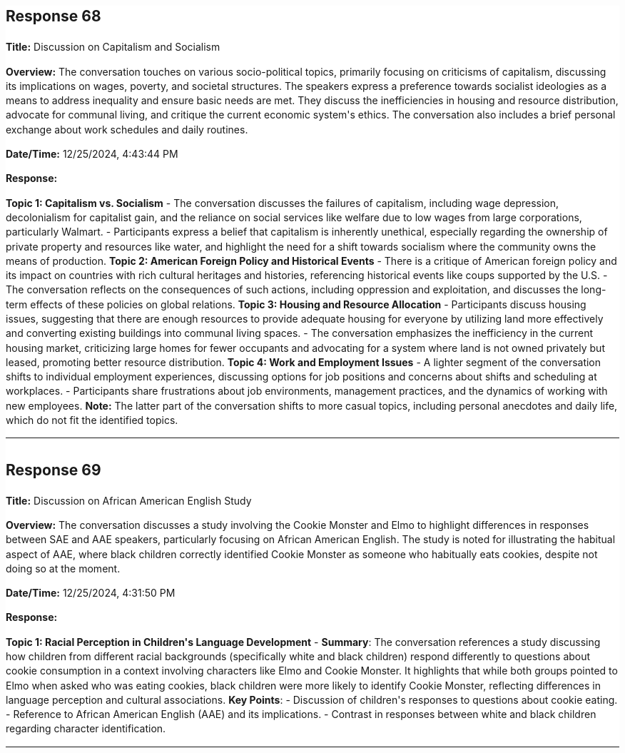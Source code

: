 
## Response 68

**Title:** Discussion on Capitalism and Socialism

**Overview:** The conversation touches on various socio-political topics, primarily focusing on criticisms of capitalism, discussing its implications on wages, poverty, and societal structures. The speakers express a preference towards socialist ideologies as a means to address inequality and ensure basic needs are met. They discuss the inefficiencies in housing and resource distribution, advocate for communal living, and critique the current economic system's ethics. The conversation also includes a brief personal exchange about work schedules and daily routines.

**Date/Time:** 12/25/2024, 4:43:44 PM

**Response:**

**Topic 1: Capitalism vs. Socialism** - The conversation discusses the failures of capitalism, including wage depression, decolonialism for capitalist gain, and the reliance on social services like welfare due to low wages from large corporations, particularly Walmart.  - Participants express a belief that capitalism is inherently unethical, especially regarding the ownership of private property and resources like water, and highlight the need for a shift towards socialism where the community owns the means of production.  **Topic 2: American Foreign Policy and Historical Events** - There is a critique of American foreign policy and its impact on countries with rich cultural heritages and histories, referencing historical events like coups supported by the U.S. - The conversation reflects on the consequences of such actions, including oppression and exploitation, and discusses the long-term effects of these policies on global relations.  **Topic 3: Housing and Resource Allocation** - Participants discuss housing issues, suggesting that there are enough resources to provide adequate housing for everyone by utilizing land more effectively and converting existing buildings into communal living spaces. - The conversation emphasizes the inefficiency in the current housing market, criticizing large homes for fewer occupants and advocating for a system where land is not owned privately but leased, promoting better resource distribution.  **Topic 4: Work and Employment Issues** - A lighter segment of the conversation shifts to individual employment experiences, discussing options for job positions and concerns about shifts and scheduling at workplaces. - Participants share frustrations about job environments, management practices, and the dynamics of working with new employees.  **Note:** The latter part of the conversation shifts to more casual topics, including personal anecdotes and daily life, which do not fit the identified topics.

---

## Response 69

**Title:** Discussion on African American English Study

**Overview:** The conversation discusses a study involving the Cookie Monster and Elmo to highlight differences in responses between SAE and AAE speakers, particularly focusing on African American English. The study is noted for illustrating the habitual aspect of AAE, where black children correctly identified Cookie Monster as someone who habitually eats cookies, despite not doing so at the moment.

**Date/Time:** 12/25/2024, 4:31:50 PM

**Response:**

**Topic 1: Racial Perception in Children's Language Development**   - **Summary**: The conversation references a study discussing how children from different racial backgrounds (specifically white and black children) respond differently to questions about cookie consumption in a context involving characters like Elmo and Cookie Monster. It highlights that while both groups pointed to Elmo when asked who was eating cookies, black children were more likely to identify Cookie Monster, reflecting differences in language perception and cultural associations.  **Key Points**: - Discussion of children's responses to questions about cookie eating. - Reference to African American English (AAE) and its implications. - Contrast in responses between white and black children regarding character identification.

---